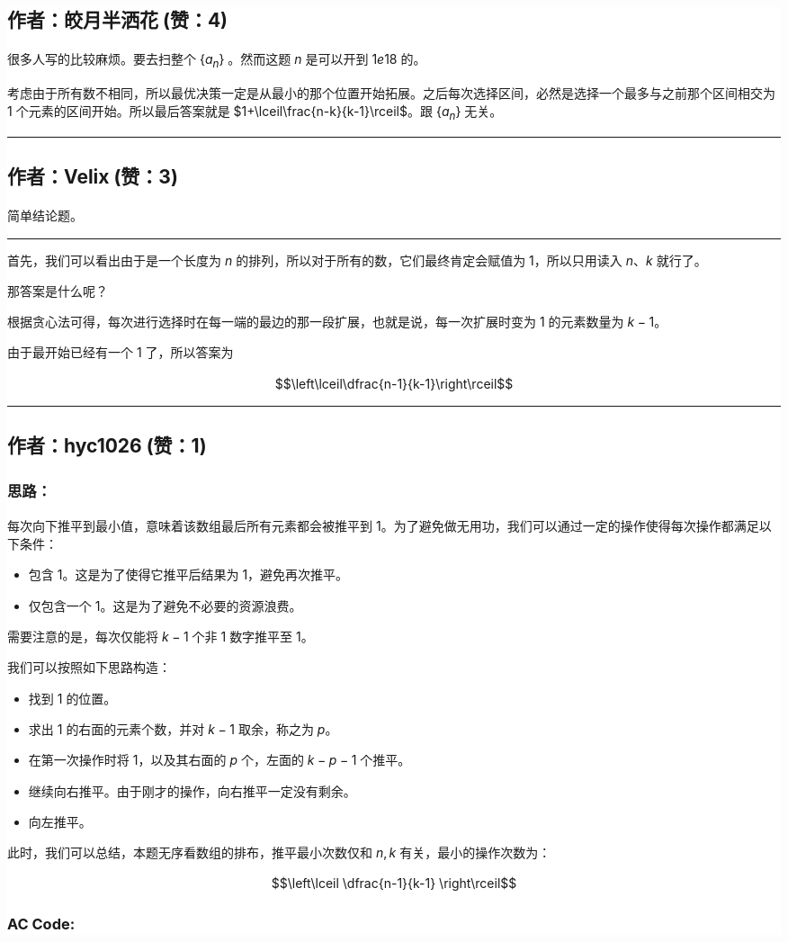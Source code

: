 
## 作者：皎月半洒花 (赞：4)

很多人写的比较麻烦。要去扫整个 $\{a_n\}$ 。然而这题 $n$ 是可以开到 $1e18$ 的。

考虑由于所有数不相同，所以最优决策一定是从最小的那个位置开始拓展。之后每次选择区间，必然是选择一个最多与之前那个区间相交为 $1$ 个元素的区间开始。所以最后答案就是 $1+\lceil\frac{n-k}{k-1}\rceil$。跟 $\{a_n\}$ 无关。


---

## 作者：Velix (赞：3)

简单结论题。

---

首先，我们可以看出由于是一个长度为 $n$ 的排列，所以对于所有的数，它们最终肯定会赋值为 $1$，所以只用读入 $n$、$k$ 就行了。

那答案是什么呢？

根据贪心法可得，每次进行选择时在每一端的最边的那一段扩展，也就是说，每一次扩展时变为 $1$ 的元素数量为 $k-1$。

由于最开始已经有一个 $1$ 了，所以答案为

$$\left\lceil\dfrac{n-1}{k-1}\right\rceil$$

---

## 作者：hyc1026 (赞：1)

### 思路：

每次向下推平到最小值，意味着该数组最后所有元素都会被推平到 $1$。为了避免做无用功，我们可以通过一定的操作使得每次操作都满足以下条件：

- 包含 $1$。这是为了使得它推平后结果为 $1$，避免再次推平。

- 仅包含一个 $1$。这是为了避免不必要的资源浪费。

需要注意的是，每次仅能将 $k-1$ 个非 $1$ 数字推平至 $1$。

我们可以按照如下思路构造：

- 找到 $1$ 的位置。

- 求出 $1$ 的右面的元素个数，并对 $k-1$ 取余，称之为 $p$。

- 在第一次操作时将 $1$，以及其右面的 $p$ 个，左面的 $k-p-1$ 个推平。

- 继续向右推平。由于刚才的操作，向右推平一定没有剩余。

- 向左推平。

此时，我们可以总结，本题无序看数组的排布，推平最小次数仅和 $n,k$ 有关，最小的操作次数为：

$$\left\lceil \dfrac{n-1}{k-1} \right\rceil$$

### AC Code:
